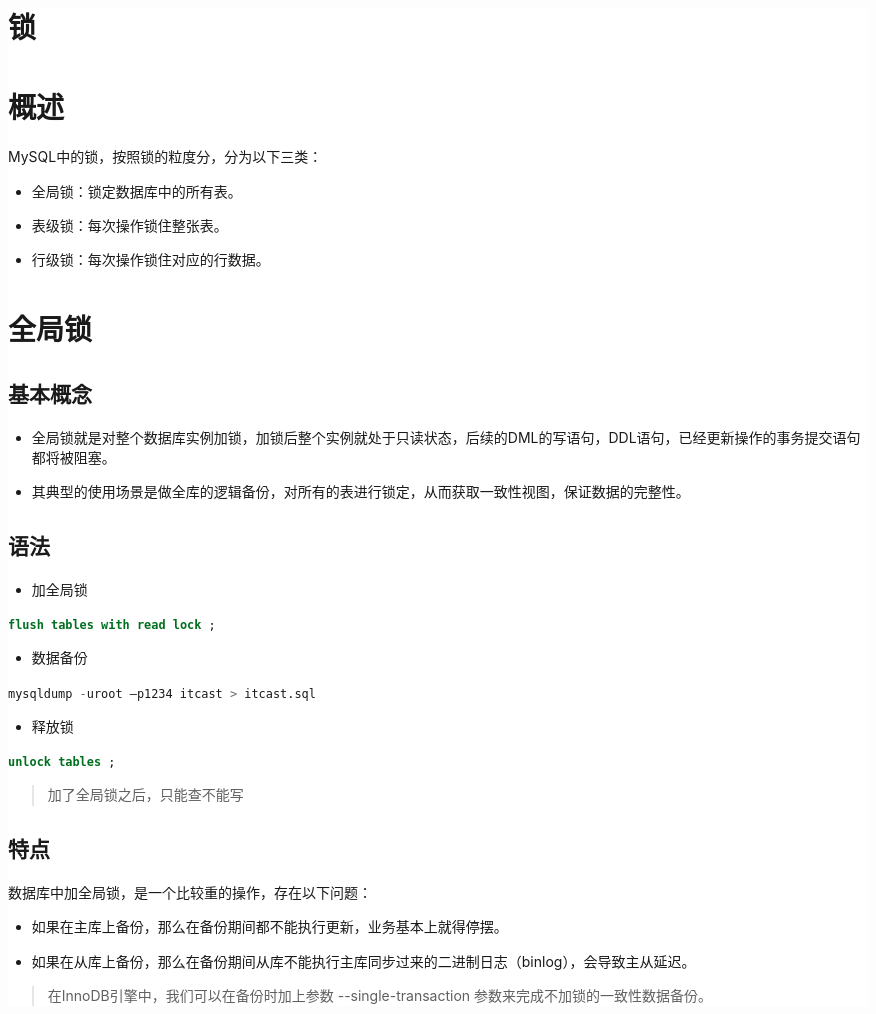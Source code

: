 # 锁

# 概述

MySQL中的锁，按照锁的粒度分，分为以下三类：

- 全局锁：锁定数据库中的所有表。

- 表级锁：每次操作锁住整张表。

- 行级锁：每次操作锁住对应的行数据。



# 全局锁

## 基本概念

- 全局锁就是对整个数据库实例加锁，加锁后整个实例就处于只读状态，后续的DML的写语句，DDL语句，已经更新操作的事务提交语句都将被阻塞。

- 其典型的使用场景是做全库的逻辑备份，对所有的表进行锁定，从而获取一致性视图，保证数据的完整性。



## 语法

- 加全局锁

```sql
flush tables with read lock ;
```

- 数据备份

```sql
mysqldump -uroot –p1234 itcast > itcast.sql
```

- 释放锁

```sql
unlock tables ;
```

>加了全局锁之后，只能查不能写



## 特点

数据库中加全局锁，是一个比较重的操作，存在以下问题：

- 如果在主库上备份，那么在备份期间都不能执行更新，业务基本上就得停摆。

- 如果在从库上备份，那么在备份期间从库不能执行主库同步过来的二进制日志（binlog），会导致主从延迟。

>在InnoDB引擎中，我们可以在备份时加上参数 --single-transaction 参数来完成不加锁的一致性数据备份。
